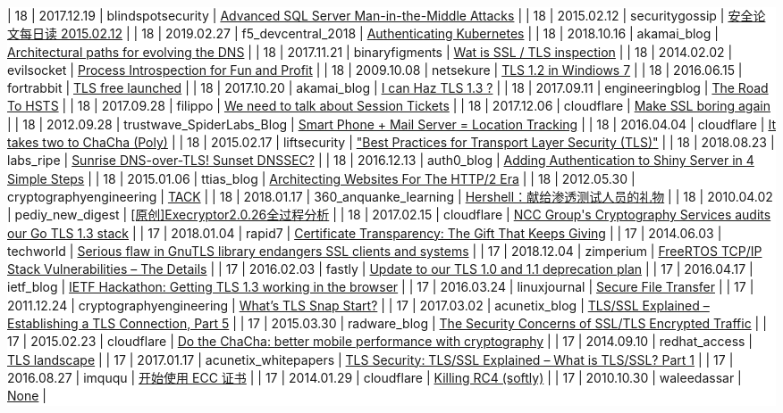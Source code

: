 | 18 | 2017.12.19 | blindspotsecurity | [Advanced SQL Server Man-in-the-Middle Attacks](http://blog.blindspotsecurity.com/2017/12/advanced-sql-server-mitm-attacks.html) |
| 18 | 2015.02.12 | securitygossip | [安全论文每日读 2015.02.12](http://securitygossip.com/blog/2015/02/12/2015-02-12/) |
| 18 | 2019.02.27 | f5_devcentral_2018 | [Authenticating Kubernetes](https://devcentral.f5.com/articles/authenticating-kubernetes-33384) |
| 18 | 2018.10.16 | akamai_blog | [Architectural paths for evolving the DNS](https://blogs.akamai.com/2018/10/architectural-paths-for-evolving-the-dns.html) |
| 18 | 2017.11.21 | binaryfigments | [Wat is SSL / TLS inspection](https://binaryfigments.com/2017/11/21/wat-is-ssl-tls-inspection/) |
| 18 | 2014.02.02 | evilsocket | [Process Introspection for Fun and Profit](https://www.evilsocket.net/2014/02/02/process-introspection-for-fun-and-profit/) |
| 18 | 2009.10.08 | netsekure | [TLS 1.2 in Windiows 7](http://netsekure.org/2009/10/tls-1-2-in-windiows-7/) |
| 18 | 2016.06.15 | fortrabbit | [TLS free launched](https://blog.fortrabbit.com/tls-free-launched) |
| 18 | 2017.10.20 | akamai_blog | [I can Haz TLS 1.3 ?](https://blogs.akamai.com/2017/10/i-can-haz-tls-13.html) |
| 18 | 2017.09.11 | engineeringblog | [The Road To HSTS](https://engineeringblog.yelp.com/2017/09/the-road-to-hsts.html) |
| 18 | 2017.09.28 | filippo | [We need to talk about Session Tickets](https://blog.filippo.io/we-need-to-talk-about-session-tickets/) |
| 18 | 2017.12.06 | cloudflare | [Make SSL boring again](https://blog.cloudflare.com/make-ssl-boring-again/) |
| 18 | 2012.09.28 | trustwave_SpiderLabs_Blog | [Smart Phone + Mail Server = Location Tracking](https://www.trustwave.com/Resources/SpiderLabs-Blog/Smart-Phone---Mail-Server-=-Location-Tracking/) |
| 18 | 2016.04.04 | cloudflare | [It takes two to ChaCha (Poly)](https://blog.cloudflare.com/it-takes-two-to-chacha-poly/) |
| 18 | 2015.02.17 | liftsecurity | ["Best Practices for Transport Layer Security (TLS)"](https://blog.liftsecurity.io/2015/02/17/best-practices-for-transport-layer-security-tls/) |
| 18 | 2018.08.23 | labs_ripe | [Sunrise DNS-over-TLS! Sunset DNSSEC?](https://labs.ripe.net/Members/willem_toorop/sunrise-dns-over-tls-sunset-dnssec) |
| 18 | 2016.12.13 | auth0_blog | [Adding Authentication to Shiny Server in 4 Simple Steps](https://auth0.com/blog/adding-authentication-to-shiny-server/) |
| 18 | 2015.01.06 | ttias_blog | [Architecting Websites For The HTTP/2 Era](https://ma.ttias.be/architecting-websites-http2-era/) |
| 18 | 2012.05.30 | cryptographyengineering | [TACK](https://blog.cryptographyengineering.com/2012/05/30/tack/) |
| 18 | 2018.01.17 | 360_anquanke_learning | [Hershell：献给渗透测试人员的礼物](https://www.anquanke.com/post/id/95090/) |
| 18 | 2010.04.02 | pediy_new_digest | [[原创]Execryptor2.0.26全过程分析](https://bbs.pediy.com/thread-110094.htm) |
| 18 | 2017.02.15 | cloudflare | [NCC Group's Cryptography Services audits our Go TLS 1.3 stack](https://blog.cloudflare.com/ncc-groups-cryptography-services-audit-of-tls-1-3/) |
| 17 | 2018.01.04 | rapid7 | [Certificate Transparency: The Gift That Keeps Giving](https://blog.rapid7.com/2018/01/04/certificate-transparency-the-gift-that-keeps-giving/) |
| 17 | 2014.06.03 | techworld | [Serious flaw in GnuTLS library endangers SSL clients and systems](https://www.techworld.com/news/security/serious-flaw-in-gnutls-library-endangers-ssl-clients-and-systems-3523055/) |
| 17 | 2018.12.04 | zimperium | [FreeRTOS TCP/IP Stack Vulnerabilities – The Details](https://blog.zimperium.com/freertos-tcpip-stack-vulnerabilities-details/) |
| 17 | 2016.02.03 | fastly | [Update to our TLS 1.0 and 1.1 deprecation plan](https://www.fastly.com/blog/update-our-tls-10-and-11-deprecation-plan) |
| 17 | 2016.04.17 | ietf_blog | [IETF Hackathon: Getting TLS 1.3 working in the browser](https://www.ietf.org/blog/2016/04/ietf-hackathon-getting-tls-1-3-working-in-the-browser/) |
| 17 | 2016.03.24 | linuxjournal | [Secure File Transfer](https://www.linuxjournal.com/content/secure-file-transfer) |
| 17 | 2011.12.24 | cryptographyengineering | [What’s TLS Snap Start?](https://blog.cryptographyengineering.com/2011/12/24/whats-tls-snap-start/) |
| 17 | 2017.03.02 | acunetix_blog | [TLS/SSL Explained – Establishing a TLS Connection, Part 5](https://www.acunetix.com/blog/articles/establishing-tls-ssl-connection-part-5/) |
| 17 | 2015.03.30 | radware_blog | [The Security Concerns of SSL/TLS Encrypted Traffic](https://blog.radware.com/security/2015/03/security-concerns-ssl-tls/) |
| 17 | 2015.02.23 | cloudflare | [Do the ChaCha: better mobile performance with cryptography](https://blog.cloudflare.com/do-the-chacha-better-mobile-performance-with-cryptography/) |
| 17 | 2014.09.10 | redhat_access | [TLS landscape](https://access.redhat.com/blogs/766093/posts/1976353) |
| 17 | 2017.01.17 | acunetix_whitepapers | [TLS Security: TLS/SSL Explained – What is TLS/SSL? Part 1](https://www.acunetix.com/blog/articles/tls-security-what-is-tls-ssl-part-1/) |
| 17 | 2016.08.27 | imququ | [开始使用 ECC 证书](https://imququ.com/post/ecc-certificate.html) |
| 17 | 2014.01.29 | cloudflare | [Killing RC4 (softly)](https://blog.cloudflare.com/killing-rc4/) |
| 17 | 2010.10.30 | waleedassar | [None](http://waleedassar.blogspot.com/2010/10/quick-look-at-tls-callbacks.html) |